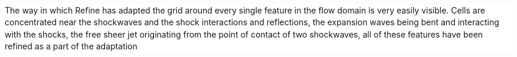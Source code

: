 The way in which Refine has adapted the grid around every single feature in the flow domain is very easily visible. Cells are concentrated near the shockwaves and the shock interactions and reflections, the expansion waves being bent and interacting with the shocks, the free sheer jet originating from the point of contact of two shockwaves, all of these features have been refined as a part of the adaptation
